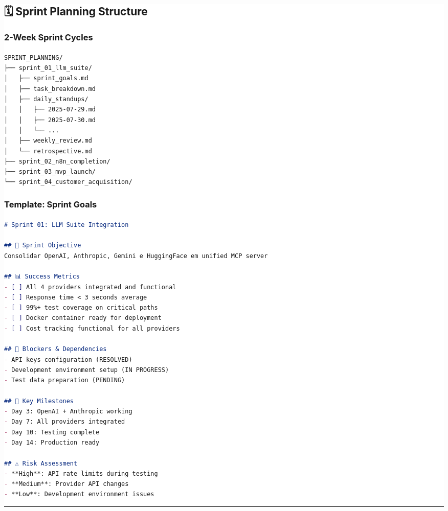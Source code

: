 
## 🗓️ **Sprint Planning Structure**

### **2-Week Sprint Cycles**
```
SPRINT_PLANNING/
├── sprint_01_llm_suite/
│   ├── sprint_goals.md
│   ├── task_breakdown.md
│   ├── daily_standups/
│   │   ├── 2025-07-29.md
│   │   ├── 2025-07-30.md
│   │   └── ...
│   ├── weekly_review.md
│   └── retrospective.md
├── sprint_02_n8n_completion/
├── sprint_03_mvp_launch/
└── sprint_04_customer_acquisition/
```

### **Template: Sprint Goals**
```markdown
# Sprint 01: LLM Suite Integration

## 🎯 Sprint Objective
Consolidar OpenAI, Anthropic, Gemini e HuggingFace em unified MCP server

## 📊 Success Metrics
- [ ] All 4 providers integrated and functional
- [ ] Response time < 3 seconds average
- [ ] 99%+ test coverage on critical paths
- [ ] Docker container ready for deployment
- [ ] Cost tracking functional for all providers

## 🚧 Blockers & Dependencies
- API keys configuration (RESOLVED)
- Development environment setup (IN PROGRESS)
- Test data preparation (PENDING)

## 📅 Key Milestones
- Day 3: OpenAI + Anthropic working
- Day 7: All providers integrated
- Day 10: Testing complete
- Day 14: Production ready

## ⚠️ Risk Assessment
- **High**: API rate limits during testing
- **Medium**: Provider API changes
- **Low**: Development environment issues
```

---
